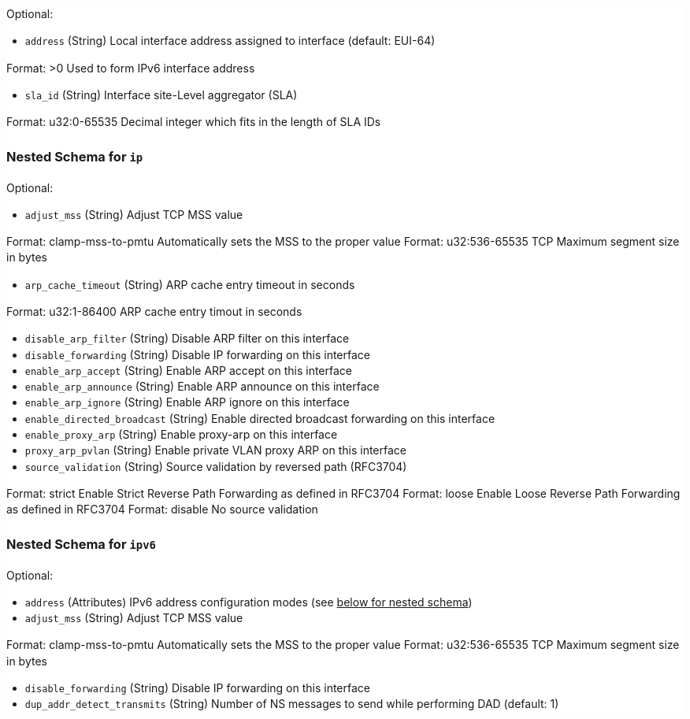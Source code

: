 Optional:

- `address` (String) Local interface address assigned to interface (default: EUI-64)

Format: >0
Used to form IPv6 interface address
- `sla_id` (String) Interface site-Level aggregator (SLA)

Format: u32:0-65535
Decimal integer which fits in the length of SLA IDs




<a id="nestedatt--ip"></a>
### Nested Schema for `ip`

Optional:

- `adjust_mss` (String) Adjust TCP MSS value

Format: clamp-mss-to-pmtu
Automatically sets the MSS to the proper value
Format: u32:536-65535
TCP Maximum segment size in bytes
- `arp_cache_timeout` (String) ARP cache entry timeout in seconds

Format: u32:1-86400
ARP cache entry timout in seconds
- `disable_arp_filter` (String) Disable ARP filter on this interface
- `disable_forwarding` (String) Disable IP forwarding on this interface
- `enable_arp_accept` (String) Enable ARP accept on this interface
- `enable_arp_announce` (String) Enable ARP announce on this interface
- `enable_arp_ignore` (String) Enable ARP ignore on this interface
- `enable_directed_broadcast` (String) Enable directed broadcast forwarding on this interface
- `enable_proxy_arp` (String) Enable proxy-arp on this interface
- `proxy_arp_pvlan` (String) Enable private VLAN proxy ARP on this interface
- `source_validation` (String) Source validation by reversed path (RFC3704)

Format: strict
Enable Strict Reverse Path Forwarding as defined in RFC3704
Format: loose
Enable Loose Reverse Path Forwarding as defined in RFC3704
Format: disable
No source validation


<a id="nestedatt--ipv6"></a>
### Nested Schema for `ipv6`

Optional:

- `address` (Attributes) IPv6 address configuration modes (see [below for nested schema](#nestedatt--ipv6--address))
- `adjust_mss` (String) Adjust TCP MSS value

Format: clamp-mss-to-pmtu
Automatically sets the MSS to the proper value
Format: u32:536-65535
TCP Maximum segment size in bytes
- `disable_forwarding` (String) Disable IP forwarding on this interface
- `dup_addr_detect_transmits` (String) Number of NS messages to send while performing DAD (default: 1)

